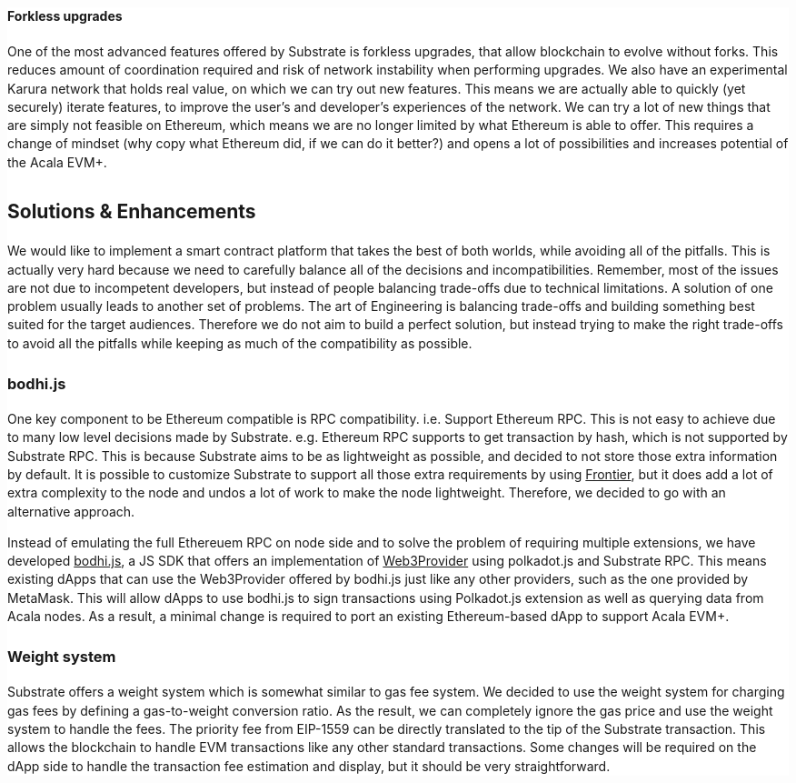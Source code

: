 #### **Forkless upgrades**

One of the most advanced features offered by Substrate is forkless upgrades, that allow blockchain to evolve without forks. This reduces amount of coordination required and risk of network instability when performing upgrades. We also have an experimental Karura network that holds real value, on which we can try out new features. This means we are actually able to quickly (yet securely) iterate features, to improve the user’s and developer’s experiences of the network. We can try a lot of new things that are simply not feasible on Ethereum, which means we are no longer limited by what Ethereum is able to offer. This requires a change of mindset (why copy what Ethereum did, if we can do it better?) and opens a lot of possibilities and increases potential of the Acala EVM+.

## Solutions & Enhancements <a href="#solutions-amp-enhancements" id="solutions-amp-enhancements"></a>

We would like to implement a smart contract platform that takes the best of both worlds, while avoiding all of the pitfalls. This is actually very hard because we need to carefully balance all of the decisions and incompatibilities. Remember, most of the issues are not due to incompetent developers, but instead of people balancing trade-offs due to technical limitations. A solution of one problem usually leads to another set of problems. The art of Engineering is balancing trade-offs and building something best suited for the target audiences. Therefore we do not aim to build a perfect solution, but instead trying to make the right trade-offs to avoid all the pitfalls while keeping as much of the compatibility as possible.

### bodhi.js <a href="#bodhijs" id="bodhijs"></a>

One key component to be Ethereum compatible is RPC compatibility. i.e. Support Ethereum RPC. This is not easy to achieve due to many low level decisions made by Substrate. e.g. Ethereum RPC supports to get transaction by hash, which is not supported by Substrate RPC. This is because Substrate aims to be as lightweight as possible, and decided to not store those extra information by default. It is possible to customize Substrate to support all those extra requirements by using [Frontier](http://github.com/paritytech/frontier), but it does add a lot of extra complexity to the node and undos a lot of work to make the node lightweight. Therefore, we decided to go with an alternative approach.

Instead of emulating the full Ethereuem RPC on node side and to solve the problem of requiring multiple extensions, we have developed [bodhi.js](http://github.com/AcalaNetwork/bodhi.js), a JS SDK that offers an implementation of [Web3Provider](https://docs.ethers.io/v5/api/providers/) using polkadot.js and Substrate RPC. This means existing dApps that can use the Web3Provider offered by bodhi.js just like any other providers, such as the one provided by MetaMask. This will allow dApps to use bodhi.js to sign transactions using Polkadot.js extension as well as querying data from Acala nodes. As a result, a minimal change is required to port an existing Ethereum-based dApp to support Acala EVM+.

### Weight system <a href="#weight-system" id="weight-system"></a>

Substrate offers a weight system which is somewhat similar to gas fee system. We decided to use the weight system for charging gas fees by defining a gas-to-weight conversion ratio. As the result, we can completely ignore the gas price and use the weight system to handle the fees. The priority fee from EIP-1559 can be directly translated to the tip of the Substrate transaction. This allows the blockchain to handle EVM transactions like any other standard transactions. Some changes will be required on the dApp side to handle the transaction fee estimation and display, but it should be very straightforward.
